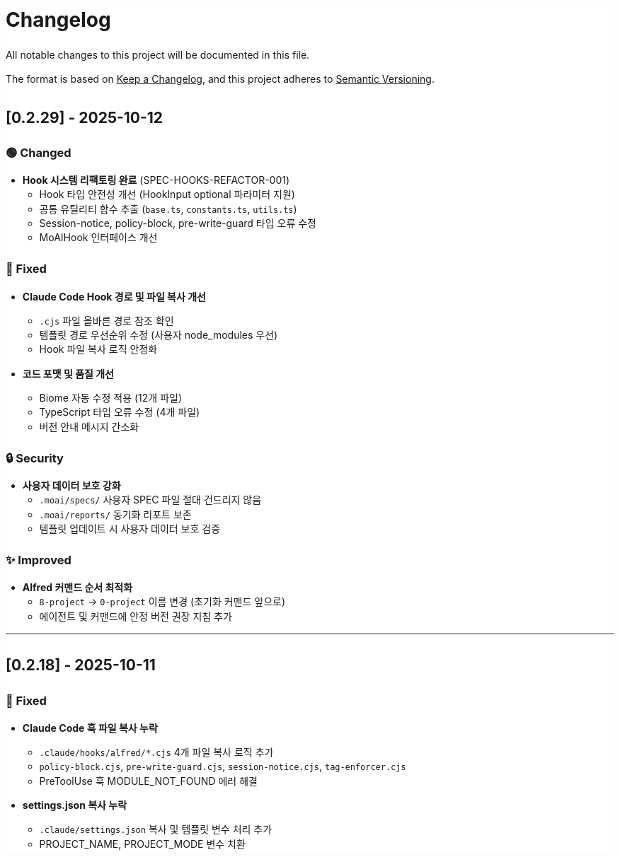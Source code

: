 # Changelog

All notable changes to this project will be documented in this file.

The format is based on [Keep a Changelog](https://keepachangelog.com/en/1.0.0/),
and this project adheres to [Semantic Versioning](https://semver.org/spec/v2.0.0.html).

## [0.2.29] - 2025-10-12

### 🟢 Changed
- **Hook 시스템 리팩토링 완료** (SPEC-HOOKS-REFACTOR-001)
  - Hook 타입 안전성 개선 (HookInput optional 파라미터 지원)
  - 공통 유틸리티 함수 추출 (`base.ts`, `constants.ts`, `utils.ts`)
  - Session-notice, policy-block, pre-write-guard 타입 오류 수정
  - MoAIHook 인터페이스 개선

### 🐛 Fixed
- **Claude Code Hook 경로 및 파일 복사 개선**
  - `.cjs` 파일 올바른 경로 참조 확인
  - 템플릿 경로 우선순위 수정 (사용자 node_modules 우선)
  - Hook 파일 복사 로직 안정화

- **코드 포맷 및 품질 개선**
  - Biome 자동 수정 적용 (12개 파일)
  - TypeScript 타입 오류 수정 (4개 파일)
  - 버전 안내 메시지 간소화

### 🔒 Security
- **사용자 데이터 보호 강화**
  - `.moai/specs/` 사용자 SPEC 파일 절대 건드리지 않음
  - `.moai/reports/` 동기화 리포트 보존
  - 템플릿 업데이트 시 사용자 데이터 보호 검증

### ✨ Improved
- **Alfred 커맨드 순서 최적화**
  - `8-project` → `0-project` 이름 변경 (초기화 커맨드 앞으로)
  - 에이전트 및 커맨드에 안정 버전 권장 지침 추가

---

## [0.2.18] - 2025-10-11

### 🐛 Fixed
- **Claude Code 훅 파일 복사 누락**
  - `.claude/hooks/alfred/*.cjs` 4개 파일 복사 로직 추가
  - `policy-block.cjs`, `pre-write-guard.cjs`, `session-notice.cjs`, `tag-enforcer.cjs`
  - PreToolUse 훅 MODULE_NOT_FOUND 에러 해결

- **settings.json 복사 누락**
  - `.claude/settings.json` 복사 및 템플릿 변수 처리 추가
  - PROJECT_NAME, PROJECT_MODE 변수 치환


[0.2.10]: https://github.com/modu-ai/moai-adk/compare/v0.2.5...v0.2.10
[0.2.5]: https://github.com/modu-ai/moai-adk/releases/tag/v0.2.5
[0.2.4]: https://github.com/modu-ai/moai-adk/releases/tag/v0.2.4
[0.2.2]: https://github.com/modu-ai/moai-adk/releases/tag/v0.2.2
[0.2.1]: https://github.com/modu-ai/moai-adk/releases/tag/v0.2.1
[0.2.0]: https://github.com/modu-ai/moai-adk/releases/tag/v0.2.0